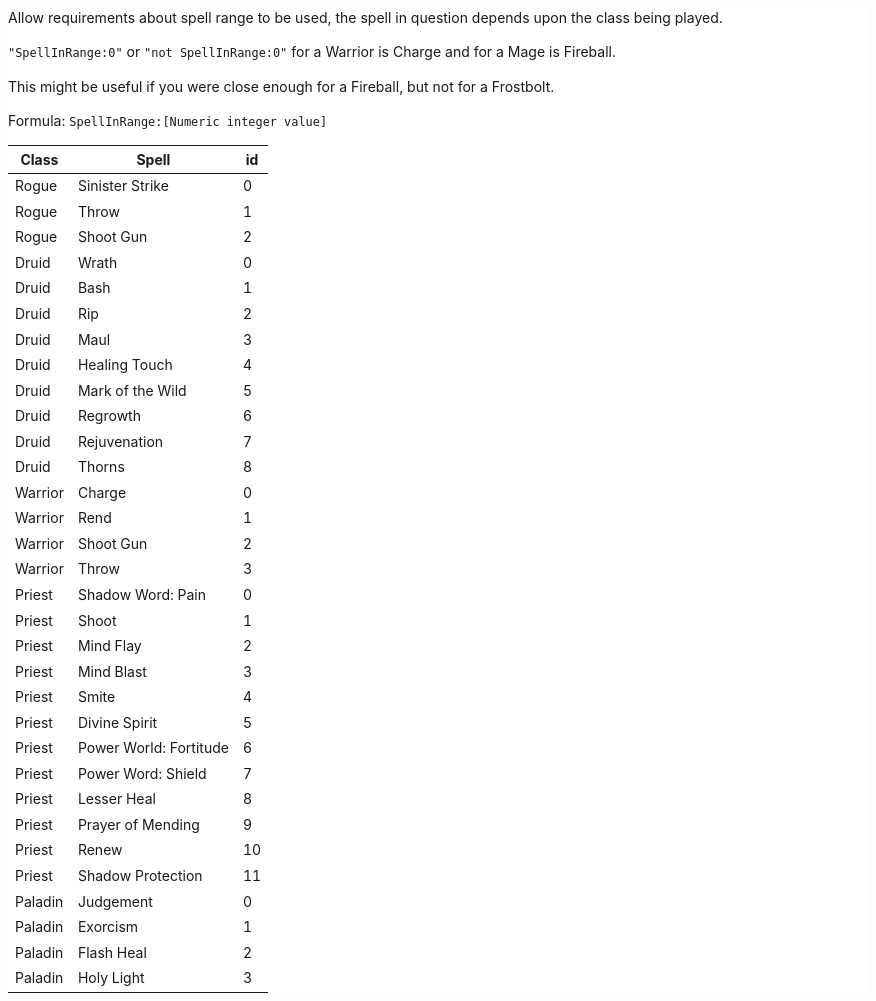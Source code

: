 Allow requirements about spell range to be used, the spell in question depends upon the class being played.

`"SpellInRange:0"` or `"not SpellInRange:0"` for a Warrior is Charge and for a Mage is Fireball. 

This might be useful if you were close enough for a Fireball, but not for a Frostbolt.

Formula: `SpellInRange:[Numeric integer value]`

| Class | Spell | id |
| --- | --- | --- |
| Rogue | Sinister Strike | 0 |
| Rogue | Throw | 1 |
| Rogue | Shoot Gun | 2 |
| Druid | Wrath | 0 |
| Druid | Bash | 1 |
| Druid | Rip | 2 |
| Druid | Maul | 3 |
| Druid | Healing Touch | 4 |
| Druid | Mark of the Wild | 5 |
| Druid | Regrowth | 6 |
| Druid | Rejuvenation | 7 |
| Druid | Thorns | 8 |
| Warrior | Charge | 0 |
| Warrior | Rend | 1 |
| Warrior | Shoot Gun | 2 |
| Warrior | Throw | 3 |
| Priest | Shadow Word: Pain | 0 |
| Priest | Shoot | 1 |
| Priest | Mind Flay | 2 |
| Priest | Mind Blast | 3 |
| Priest | Smite | 4 |
| Priest | Divine Spirit | 5 |
| Priest | Power World: Fortitude | 6 |
| Priest | Power Word: Shield | 7 |
| Priest | Lesser Heal | 8 |
| Priest | Prayer of Mending | 9 |
| Priest | Renew | 10 |
| Priest | Shadow Protection | 11 |
| Paladin | Judgement | 0 |
| Paladin | Exorcism | 1 |
| Paladin | Flash Heal | 2 |
| Paladin | Holy Light | 3 |